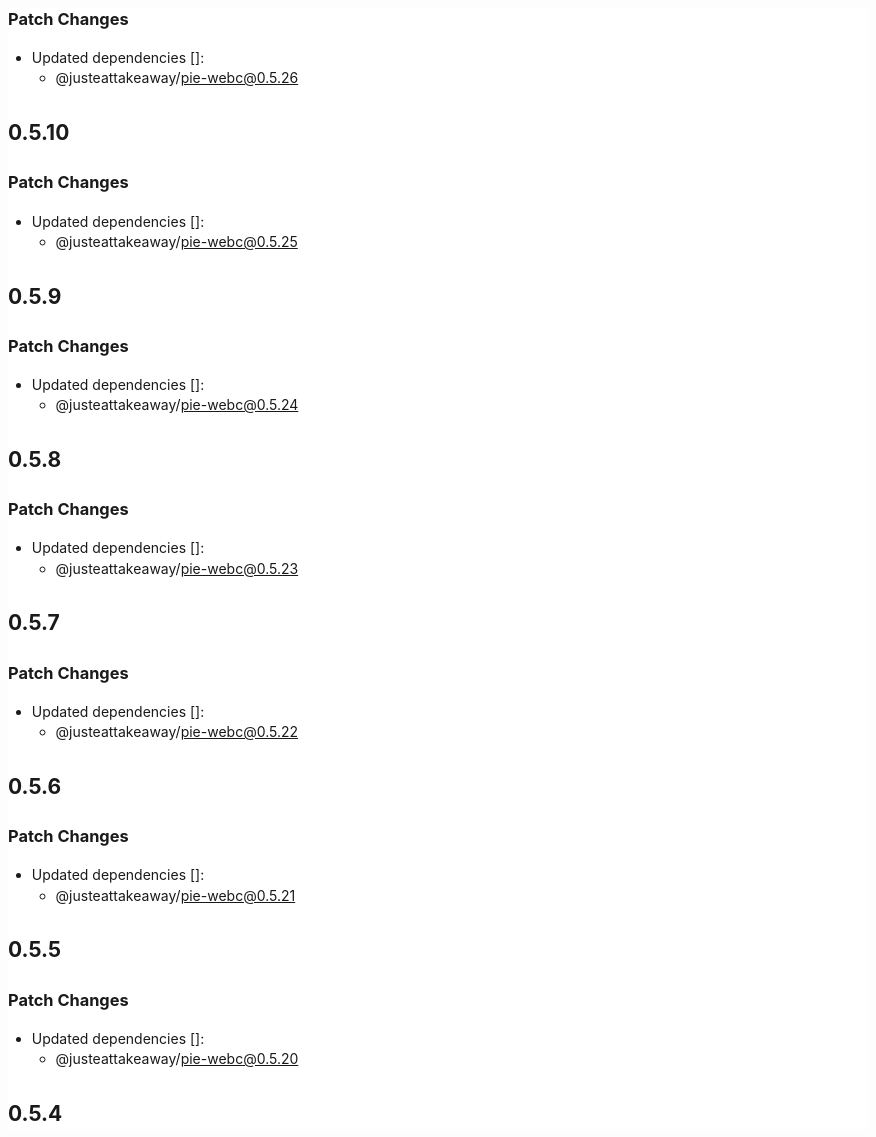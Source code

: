 ### Patch Changes

- Updated dependencies []:
  - @justeattakeaway/pie-webc@0.5.26

## 0.5.10

### Patch Changes

- Updated dependencies []:
  - @justeattakeaway/pie-webc@0.5.25

## 0.5.9

### Patch Changes

- Updated dependencies []:
  - @justeattakeaway/pie-webc@0.5.24

## 0.5.8

### Patch Changes

- Updated dependencies []:
  - @justeattakeaway/pie-webc@0.5.23

## 0.5.7

### Patch Changes

- Updated dependencies []:
  - @justeattakeaway/pie-webc@0.5.22

## 0.5.6

### Patch Changes

- Updated dependencies []:
  - @justeattakeaway/pie-webc@0.5.21

## 0.5.5

### Patch Changes

- Updated dependencies []:
  - @justeattakeaway/pie-webc@0.5.20

## 0.5.4
